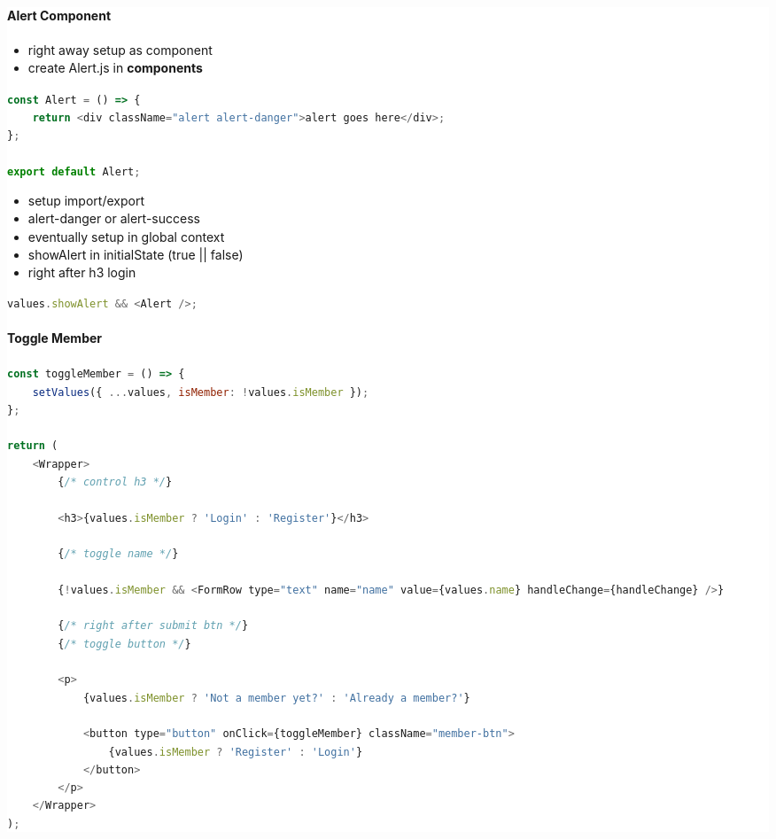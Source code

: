 #### Alert Component

- right away setup as component
- create Alert.js in <b>components</b>

```js
const Alert = () => {
	return <div className="alert alert-danger">alert goes here</div>;
};

export default Alert;
```

- setup import/export
- alert-danger or alert-success
- eventually setup in global context
- showAlert in initialState (true || false)
- right after h3 login

```js
values.showAlert && <Alert />;
```

#### Toggle Member

```js
const toggleMember = () => {
	setValues({ ...values, isMember: !values.isMember });
};

return (
	<Wrapper>
		{/* control h3 */}

		<h3>{values.isMember ? 'Login' : 'Register'}</h3>

		{/* toggle name */}

		{!values.isMember && <FormRow type="text" name="name" value={values.name} handleChange={handleChange} />}

		{/* right after submit btn */}
		{/* toggle button */}

		<p>
			{values.isMember ? 'Not a member yet?' : 'Already a member?'}

			<button type="button" onClick={toggleMember} className="member-btn">
				{values.isMember ? 'Register' : 'Login'}
			</button>
		</p>
	</Wrapper>
);
```
